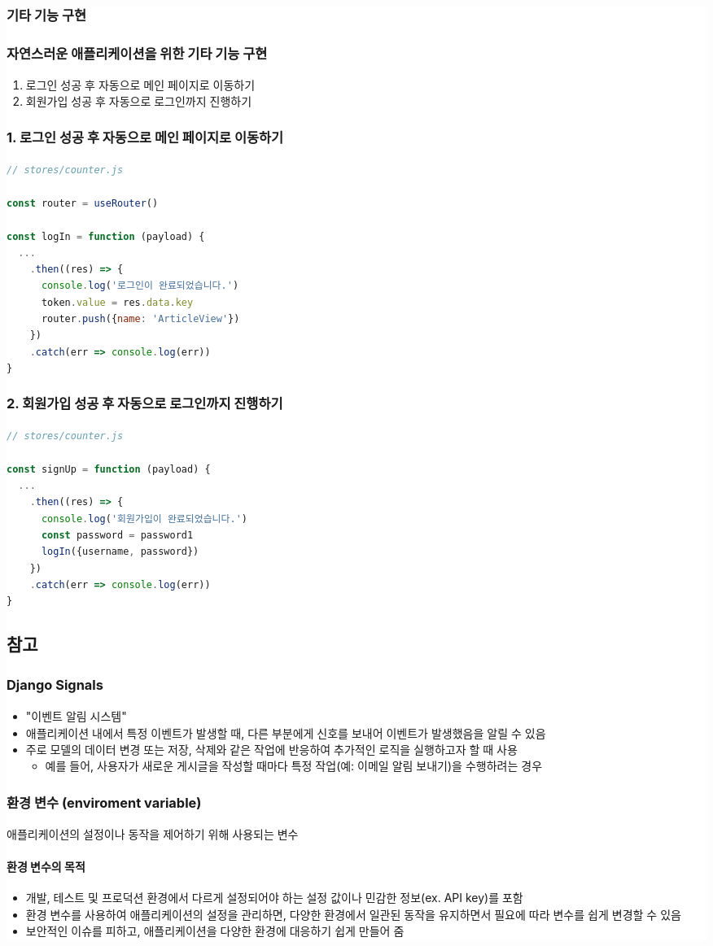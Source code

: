 ### 기타 기능 구현

### 자연스러운 애플리케이션을 위한 기타 기능 구현
1. 로그인 성공 후 자동으로 메인 페이지로 이동하기
2. 회원가입 성공 후 자동으로 로그인까지 진행하기

### 1. 로그인 성공 후 자동으로 메인 페이지로 이동하기
```js
// stores/counter.js

const router = useRouter()

const logIn = function (payload) {
  ...
    .then((res) => {
      console.log('로그인이 완료되었습니다.')
      token.value = res.data.key
      router.push({name: 'ArticleView'})
    })
    .catch(err => console.log(err))
}
```

### 2. 회원가입 성공 후 자동으로 로그인까지 진행하기
```js
// stores/counter.js

const signUp = function (payload) {
  ...
    .then((res) => {
      console.log('회원가입이 완료되었습니다.')
      const password = password1
      logIn({username, password})
    })
    .catch(err => console.log(err))
}
```

## 참고

### Django Signals
- "이벤트 알림 시스템"
- 애플리케이션 내에서 특정 이벤트가 발생할 때, 다른 부분에게 신호를 보내어 이벤트가 발생했음을 알릴 수 있음
- 주로 모델의 데이터 변경 또는 저장, 삭제와 같은 작업에 반응하여 추가적인 로직을 실행하고자 할 때 사용
  - 예를 들어, 사용자가 새로운 게시글을 작성할 때마다 특정 작업(예: 이메일 알림 보내기)을 수행하려는 경우

### 환경 변수 (enviroment variable)
애플리케이션의 설정이나 동작을 제어하기 위해 사용되는 변수

#### 환경 변수의 목적
- 개발, 테스트 및 프로덕션 환경에서 다르게 설정되어야 하는 설정 값이나 민감한 정보(ex. API key)를 포함
- 환경 변수를 사용하여 애플리케이션의 설정을 관리하면, 다양한 환경에서 일관된 동작을 유지하면서 필요에 따라 변수를 쉽게 변경할 수 있음
- 보안적인 이슈를 피하고, 애플리케이션을 다양한 환경에 대응하기 쉽게 만들어 줌
